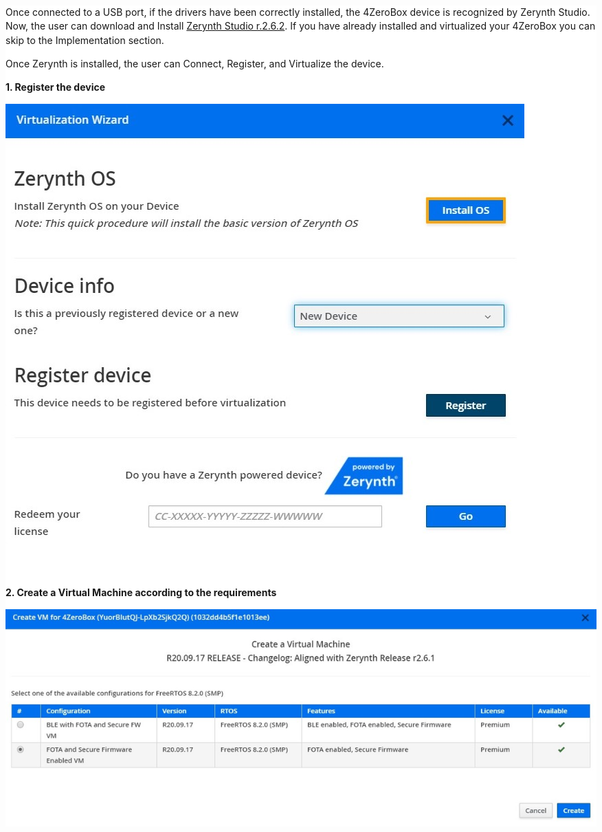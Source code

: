 Once connected to a USB port, if the drivers have been correctly installed, the 4ZeroBox device is recognized by Zerynth Studio.
Now, the user can download and Install [Zerynth Studio r.2.6.2](https://www.zerynth.com/zsdk). If you have already installed and virtualized your 4ZeroBox you can skip to the Implementation section.

Once Zerynth is installed, the user can Connect, Register, and Virtualize the device.

**1. Register the device**

![](img/register.jpg)

**2. Create a Virtual Machine according to the requirements**

![](img/create_vm.jpg)
